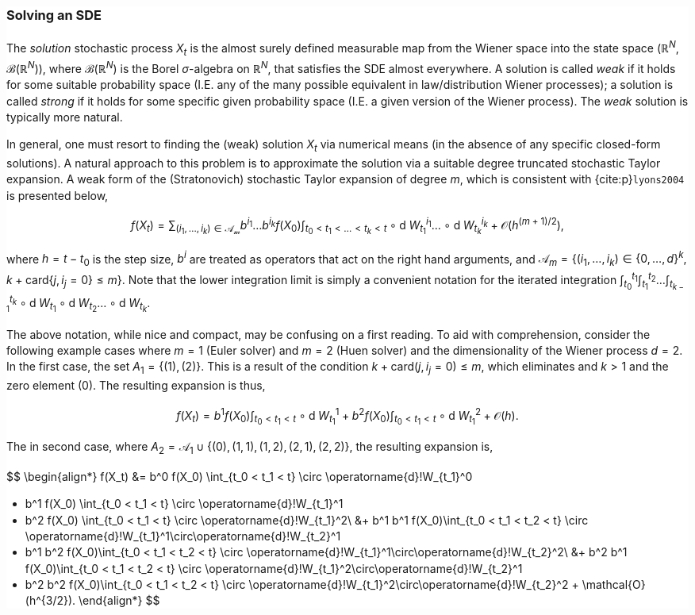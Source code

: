 ### Solving an SDE
The *solution* stochastic process $X_t$ is the almost surely defined measurable map from 
the Wiener space into the state space $(\mathbb{R}^N, \mathcal{B}(\mathbb{R}^N))$, where
$\mathcal{B}(\mathbb{R}^N)$ is the Borel $\sigma\text{-algebra}$ on $\mathbb{R}^N$, that 
satisfies the SDE almost everywhere. A solution is called *weak* if it holds for some 
suitable probability space (I.E. any of the many possible equivalent in law/distribution 
Wiener processes); a solution is called *strong* if it holds for some specific given 
probability space (I.E. a given version of the Wiener process). The *weak* solution is 
typically more natural.

In general, one must resort to finding the (weak) solution $X_t$ via numerical means (in 
the absence of any specific closed-form solutions). A natural approach to this problem 
is to approximate the solution via a suitable degree truncated stochastic Taylor 
expansion. A weak form of the (Stratonovich) stochastic Taylor expansion of degree $m$, 
which is consistent with {cite:p}`lyons2004` is presented below,

$$
f(X_t) = \sum_{(i_1, \dots, i_k) \in \mathcal{A_m}} b^{i_1}\dots b^{i_k} f(X_0) \int_{t_0 < t_1 < \dots < t_k < t} \circ \operatorname{d}\!W_{t_1}^{i_1}\dots\circ \operatorname{d}\!W_{t_k}^{i_k} + \mathcal{O}(h^{(m+1)/2}),
$$

where $h = t - t_0$ is the step size, $b^i$ are treated as operators that act on the 
right hand arguments, and $\mathcal{A}_m = \{(i_1, \dots, i_k) \in \{0, \dots, d\}^k, k + \text{card}\{j, i_j=0\} \le m\}$. 
Note that the lower integration limit is simply a convenient notation for the iterated 
integration $\int_{t_0}^{t_1} \int_{t_1}^{t_2}\dots\int_{t_{k-1}}^{t_k} \circ \operatorname{d}\!W_{t_1} \circ \operatorname{d}\!W_{t_2} \dots \circ\operatorname{d}\!W_{t_k}$.

The above notation, while nice and compact, may be confusing on a first reading. To aid 
with comprehension, consider the following example cases where $m=1$ (Euler solver) 
and $m=2$ (Huen solver) and the dimensionality of the Wiener process $d=2$. In the first 
case, the set $A_{1} = \{(1),(2)\}$. This is a result of the condition $k + \text{card}(j, i_j =0) \le m$, 
which eliminates and $k > 1$ and the zero element $(0)$. The resulting expansion is thus,

$$
f(X_t) = b^1 f(X_0) \int_{t_0 < t_1 < t} \circ \operatorname{d}\!W_{t_1}^1 + b^2 f(X_0) \int_{t_0 < t_1 < t} \circ \operatorname{d}\!W_{t_1}^2 + \mathcal{O}(h).
$$

The in second case, where $A_{2} = \mathcal{A}_1 \cup \{(0), (1,1), (1,2), (2,1), (2,2)\}$, 
the resulting expansion is,

$$
\begin{align*}
f(X_t) &= b^0 f(X_0) \int_{t_0 < t_1 < t} \circ \operatorname{d}\!W_{t_1}^0
+ b^1 f(X_0) \int_{t_0 < t_1 < t} \circ \operatorname{d}\!W_{t_1}^1
+ b^2 f(X_0) \int_{t_0 < t_1 < t} \circ \operatorname{d}\!W_{t_1}^2\\
&+ b^1 b^1 f(X_0)\int_{t_0 < t_1  < t_2 < t} \circ \operatorname{d}\!W_{t_1}^1\circ\operatorname{d}\!W_{t_2}^1
+ b^1 b^2 f(X_0)\int_{t_0 < t_1  < t_2 < t} \circ \operatorname{d}\!W_{t_1}^1\circ\operatorname{d}\!W_{t_2}^2\\
&+ b^2 b^1 f(X_0)\int_{t_0 < t_1  < t_2 < t} \circ \operatorname{d}\!W_{t_1}^2\circ\operatorname{d}\!W_{t_2}^1
+ b^2 b^2 f(X_0)\int_{t_0 < t_1  < t_2 < t} \circ \operatorname{d}\!W_{t_1}^2\circ\operatorname{d}\!W_{t_2}^2 + \mathcal{O}(h^{3/2}).
\end{align*}
$$
